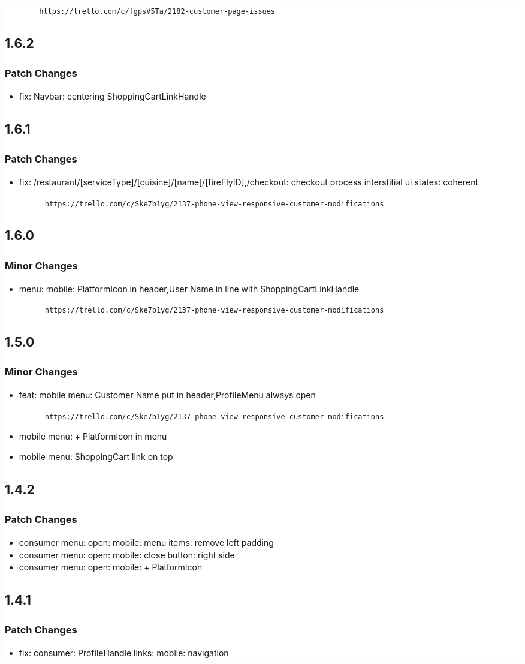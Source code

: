       	    https://trello.com/c/fgpsV5Ta/2182-customer-page-issues

## 1.6.2

### Patch Changes

- fix: Navbar: centering ShoppingCartLinkHandle

## 1.6.1

### Patch Changes

- fix: /restaurant/[serviceType]/[cuisine]/[name]/[fireFlyID],/checkout: checkout process interstitial ui states:
  coherent

      	    https://trello.com/c/Ske7b1yg/2137-phone-view-responsive-customer-modifications

## 1.6.0

### Minor Changes

- menu: mobile: PlatformIcon in header,User Name in line with ShoppingCartLinkHandle

      	    https://trello.com/c/Ske7b1yg/2137-phone-view-responsive-customer-modifications

## 1.5.0

### Minor Changes

- feat: mobile menu: Customer Name put in header,ProfileMenu always open

      	    https://trello.com/c/Ske7b1yg/2137-phone-view-responsive-customer-modifications

- mobile menu: + PlatformIcon in menu
- mobile menu: ShoppingCart link on top

## 1.4.2

### Patch Changes

- consumer menu: open: mobile: menu items: remove left padding
- consumer menu: open: mobile: close button: right side
- consumer menu: open: mobile: + PlatformIcon

## 1.4.1

### Patch Changes

- fix: consumer: ProfileHandle links: mobile: navigation
